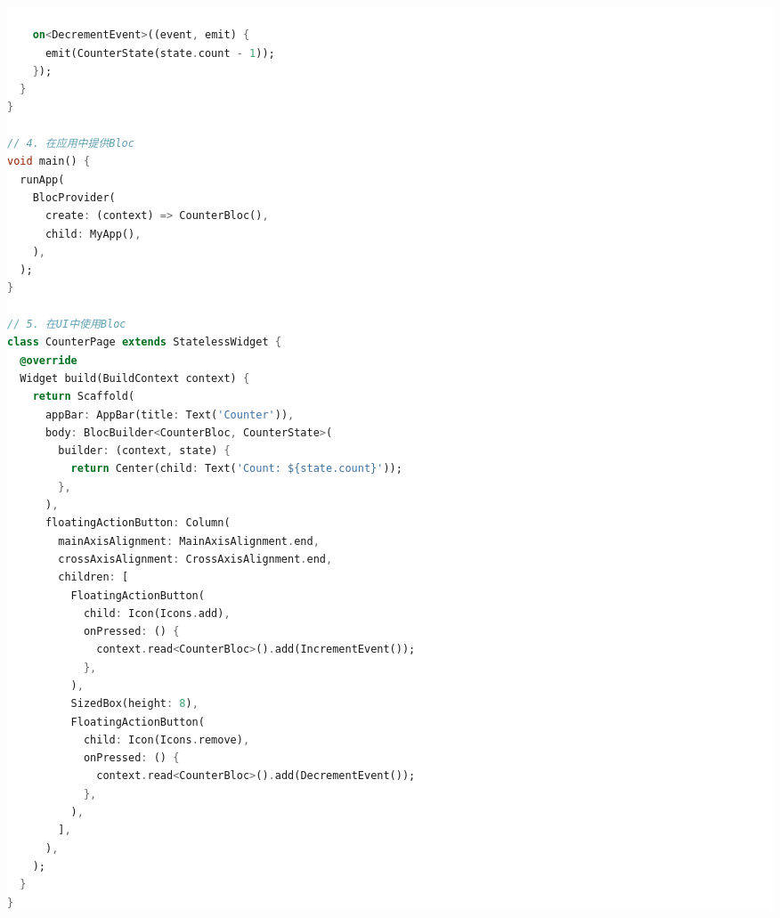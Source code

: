 ```dart
    
    on<DecrementEvent>((event, emit) {
      emit(CounterState(state.count - 1));
    });
  }
}

// 4. 在应用中提供Bloc
void main() {
  runApp(
    BlocProvider(
      create: (context) => CounterBloc(),
      child: MyApp(),
    ),
  );
}

// 5. 在UI中使用Bloc
class CounterPage extends StatelessWidget {
  @override
  Widget build(BuildContext context) {
    return Scaffold(
      appBar: AppBar(title: Text('Counter')),
      body: BlocBuilder<CounterBloc, CounterState>(
        builder: (context, state) {
          return Center(child: Text('Count: ${state.count}'));
        },
      ),
      floatingActionButton: Column(
        mainAxisAlignment: MainAxisAlignment.end,
        crossAxisAlignment: CrossAxisAlignment.end,
        children: [
          FloatingActionButton(
            child: Icon(Icons.add),
            onPressed: () {
              context.read<CounterBloc>().add(IncrementEvent());
            },
          ),
          SizedBox(height: 8),
          FloatingActionButton(
            child: Icon(Icons.remove),
            onPressed: () {
              context.read<CounterBloc>().add(DecrementEvent());
            },
          ),
        ],
      ),
    );
  }
}
```
